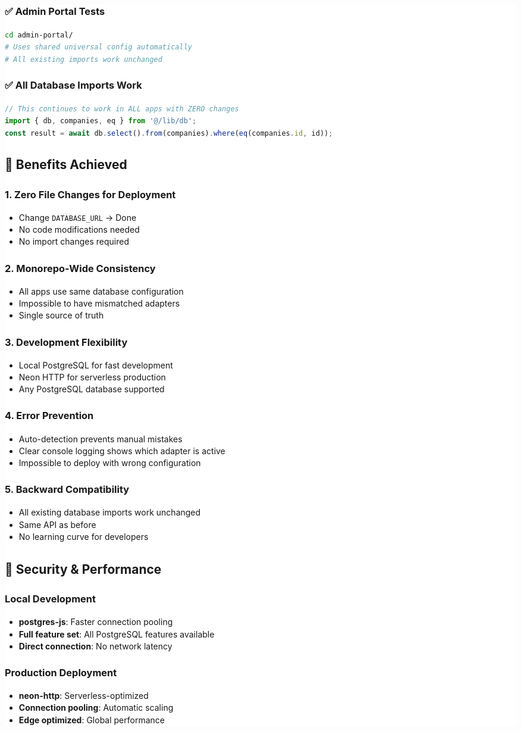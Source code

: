 ### ✅ Admin Portal Tests
```bash
cd admin-portal/
# Uses shared universal config automatically
# All existing imports work unchanged
```

### ✅ All Database Imports Work
```typescript
// This continues to work in ALL apps with ZERO changes
import { db, companies, eq } from '@/lib/db';
const result = await db.select().from(companies).where(eq(companies.id, id));
```

## 🎯 Benefits Achieved

### 1. **Zero File Changes for Deployment**
- Change `DATABASE_URL` → Done
- No code modifications needed
- No import changes required

### 2. **Monorepo-Wide Consistency**
- All apps use same database configuration
- Impossible to have mismatched adapters
- Single source of truth

### 3. **Development Flexibility**
- Local PostgreSQL for fast development
- Neon HTTP for serverless production
- Any PostgreSQL database supported

### 4. **Error Prevention**
- Auto-detection prevents manual mistakes
- Clear console logging shows which adapter is active
- Impossible to deploy with wrong configuration

### 5. **Backward Compatibility**
- All existing database imports work unchanged
- Same API as before
- No learning curve for developers

## 🔐 Security & Performance

### Local Development
- **postgres-js**: Faster connection pooling
- **Full feature set**: All PostgreSQL features available
- **Direct connection**: No network latency

### Production Deployment
- **neon-http**: Serverless-optimized
- **Connection pooling**: Automatic scaling
- **Edge optimized**: Global performance
